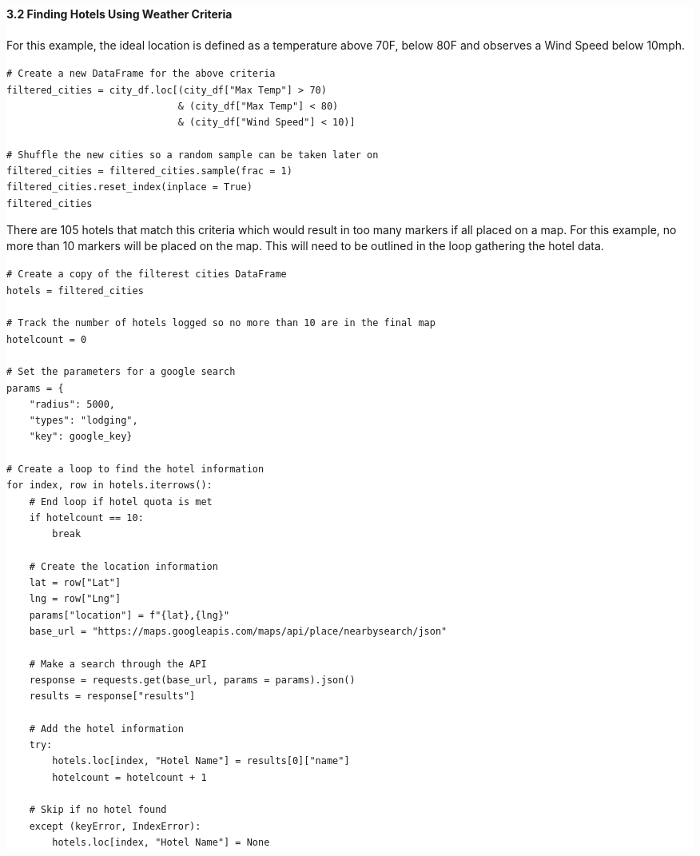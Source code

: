 #### 3.2 Finding Hotels Using Weather Criteria
For this example, the ideal location is defined as a temperature above 70F, below 80F and observes a Wind Speed below 10mph.

~~~
# Create a new DataFrame for the above criteria
filtered_cities = city_df.loc[(city_df["Max Temp"] > 70)
                              & (city_df["Max Temp"] < 80)
                              & (city_df["Wind Speed"] < 10)]

# Shuffle the new cities so a random sample can be taken later on
filtered_cities = filtered_cities.sample(frac = 1)
filtered_cities.reset_index(inplace = True)
filtered_cities
~~~

There are 105 hotels that match this criteria which would result in too many markers if all placed on a map. For this example, no more than 10 markers will be placed on the map. This will need to be outlined in the loop gathering the hotel data.

~~~
# Create a copy of the filterest cities DataFrame
hotels = filtered_cities

# Track the number of hotels logged so no more than 10 are in the final map
hotelcount = 0

# Set the parameters for a google search
params = {
    "radius": 5000,
    "types": "lodging",
    "key": google_key}

# Create a loop to find the hotel information
for index, row in hotels.iterrows():
    # End loop if hotel quota is met
    if hotelcount == 10:
        break
    
    # Create the location information
    lat = row["Lat"]
    lng = row["Lng"]
    params["location"] = f"{lat},{lng}"
    base_url = "https://maps.googleapis.com/maps/api/place/nearbysearch/json"
    
    # Make a search through the API
    response = requests.get(base_url, params = params).json()
    results = response["results"]
    
    # Add the hotel information
    try:
        hotels.loc[index, "Hotel Name"] = results[0]["name"]
        hotelcount = hotelcount + 1
    
    # Skip if no hotel found
    except (keyError, IndexError):
        hotels.loc[index, "Hotel Name"] = None
~~~

